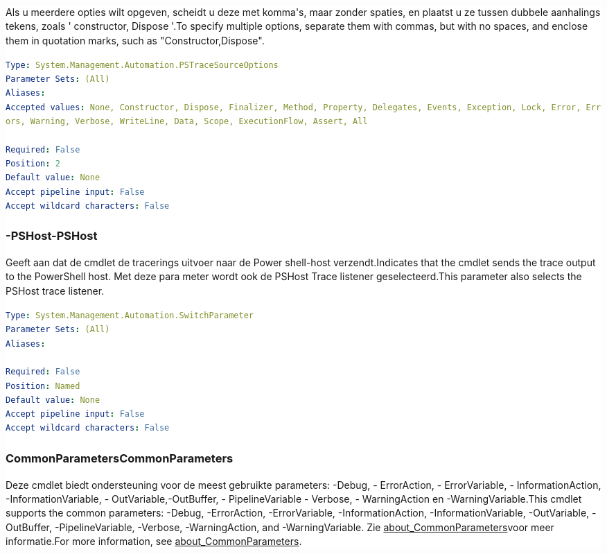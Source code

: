 <span data-ttu-id="c1623-198">Als u meerdere opties wilt opgeven, scheidt u deze met komma's, maar zonder spaties, en plaatst u ze tussen dubbele aanhalings tekens, zoals ' constructor, Dispose '.</span><span class="sxs-lookup"><span data-stu-id="c1623-198">To specify multiple options, separate them with commas, but with no spaces, and enclose them in quotation marks, such as "Constructor,Dispose".</span></span>

```yaml
Type: System.Management.Automation.PSTraceSourceOptions
Parameter Sets: (All)
Aliases:
Accepted values: None, Constructor, Dispose, Finalizer, Method, Property, Delegates, Events, Exception, Lock, Error, Errors, Warning, Verbose, WriteLine, Data, Scope, ExecutionFlow, Assert, All

Required: False
Position: 2
Default value: None
Accept pipeline input: False
Accept wildcard characters: False
```

### <span data-ttu-id="c1623-199">-PSHost</span><span class="sxs-lookup"><span data-stu-id="c1623-199">-PSHost</span></span>

<span data-ttu-id="c1623-200">Geeft aan dat de cmdlet de tracerings uitvoer naar de Power shell-host verzendt.</span><span class="sxs-lookup"><span data-stu-id="c1623-200">Indicates that the cmdlet sends the trace output to the PowerShell host.</span></span> <span data-ttu-id="c1623-201">Met deze para meter wordt ook de PSHost Trace listener geselecteerd.</span><span class="sxs-lookup"><span data-stu-id="c1623-201">This parameter also selects the PSHost trace listener.</span></span>

```yaml
Type: System.Management.Automation.SwitchParameter
Parameter Sets: (All)
Aliases:

Required: False
Position: Named
Default value: None
Accept pipeline input: False
Accept wildcard characters: False
```

### <span data-ttu-id="c1623-202">CommonParameters</span><span class="sxs-lookup"><span data-stu-id="c1623-202">CommonParameters</span></span>

<span data-ttu-id="c1623-203">Deze cmdlet biedt ondersteuning voor de meest gebruikte parameters: -Debug, - ErrorAction, - ErrorVariable, - InformationAction, -InformationVariable, - OutVariable,-OutBuffer, - PipelineVariable - Verbose, - WarningAction en -WarningVariable.</span><span class="sxs-lookup"><span data-stu-id="c1623-203">This cmdlet supports the common parameters: -Debug, -ErrorAction, -ErrorVariable, -InformationAction, -InformationVariable, -OutVariable, -OutBuffer, -PipelineVariable, -Verbose, -WarningAction, and -WarningVariable.</span></span> <span data-ttu-id="c1623-204">Zie [about_CommonParameters](https://go.microsoft.com/fwlink/?LinkID=113216)voor meer informatie.</span><span class="sxs-lookup"><span data-stu-id="c1623-204">For more information, see [about_CommonParameters](https://go.microsoft.com/fwlink/?LinkID=113216).</span></span>
